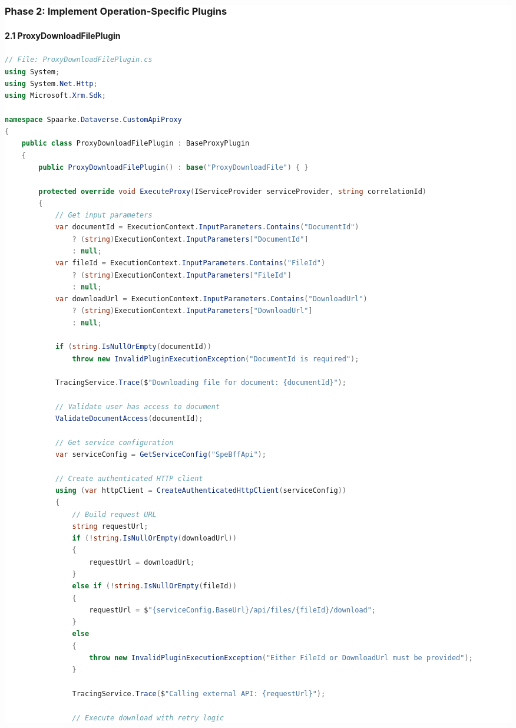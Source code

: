 ### Phase 2: Implement Operation-Specific Plugins

#### 2.1 ProxyDownloadFilePlugin

```csharp
// File: ProxyDownloadFilePlugin.cs
using System;
using System.Net.Http;
using Microsoft.Xrm.Sdk;

namespace Spaarke.Dataverse.CustomApiProxy
{
    public class ProxyDownloadFilePlugin : BaseProxyPlugin
    {
        public ProxyDownloadFilePlugin() : base("ProxyDownloadFile") { }

        protected override void ExecuteProxy(IServiceProvider serviceProvider, string correlationId)
        {
            // Get input parameters
            var documentId = ExecutionContext.InputParameters.Contains("DocumentId")
                ? (string)ExecutionContext.InputParameters["DocumentId"]
                : null;
            var fileId = ExecutionContext.InputParameters.Contains("FileId")
                ? (string)ExecutionContext.InputParameters["FileId"]
                : null;
            var downloadUrl = ExecutionContext.InputParameters.Contains("DownloadUrl")
                ? (string)ExecutionContext.InputParameters["DownloadUrl"]
                : null;

            if (string.IsNullOrEmpty(documentId))
                throw new InvalidPluginExecutionException("DocumentId is required");

            TracingService.Trace($"Downloading file for document: {documentId}");

            // Validate user has access to document
            ValidateDocumentAccess(documentId);

            // Get service configuration
            var serviceConfig = GetServiceConfig("SpeBffApi");

            // Create authenticated HTTP client
            using (var httpClient = CreateAuthenticatedHttpClient(serviceConfig))
            {
                // Build request URL
                string requestUrl;
                if (!string.IsNullOrEmpty(downloadUrl))
                {
                    requestUrl = downloadUrl;
                }
                else if (!string.IsNullOrEmpty(fileId))
                {
                    requestUrl = $"{serviceConfig.BaseUrl}/api/files/{fileId}/download";
                }
                else
                {
                    throw new InvalidPluginExecutionException("Either FileId or DownloadUrl must be provided");
                }

                TracingService.Trace($"Calling external API: {requestUrl}");

                // Execute download with retry logic
```